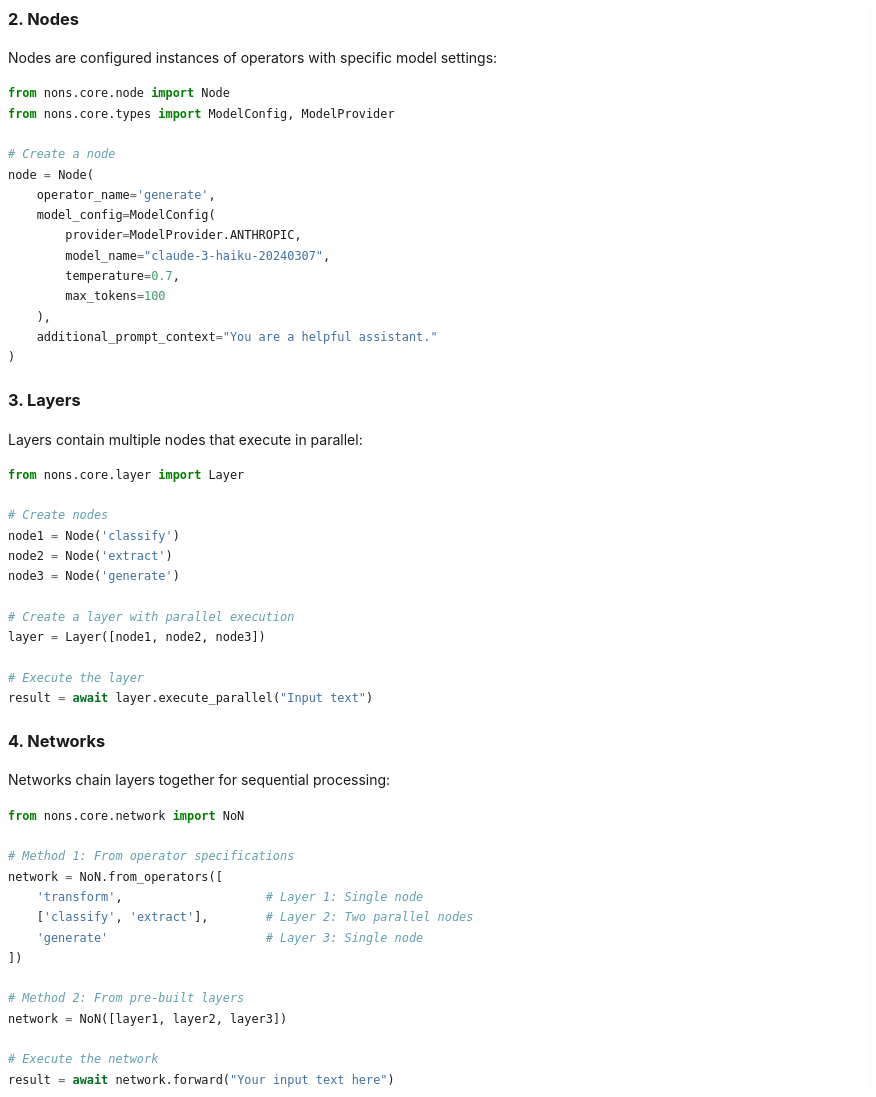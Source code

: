### 2. Nodes

Nodes are configured instances of operators with specific model settings:

```python
from nons.core.node import Node
from nons.core.types import ModelConfig, ModelProvider

# Create a node
node = Node(
    operator_name='generate',
    model_config=ModelConfig(
        provider=ModelProvider.ANTHROPIC,
        model_name="claude-3-haiku-20240307",
        temperature=0.7,
        max_tokens=100
    ),
    additional_prompt_context="You are a helpful assistant."
)
```

### 3. Layers

Layers contain multiple nodes that execute in parallel:

```python
from nons.core.layer import Layer

# Create nodes
node1 = Node('classify')
node2 = Node('extract')
node3 = Node('generate')

# Create a layer with parallel execution
layer = Layer([node1, node2, node3])

# Execute the layer
result = await layer.execute_parallel("Input text")
```

### 4. Networks

Networks chain layers together for sequential processing:

```python
from nons.core.network import NoN

# Method 1: From operator specifications
network = NoN.from_operators([
    'transform',                    # Layer 1: Single node
    ['classify', 'extract'],        # Layer 2: Two parallel nodes
    'generate'                      # Layer 3: Single node
])

# Method 2: From pre-built layers
network = NoN([layer1, layer2, layer3])

# Execute the network
result = await network.forward("Your input text here")
```
